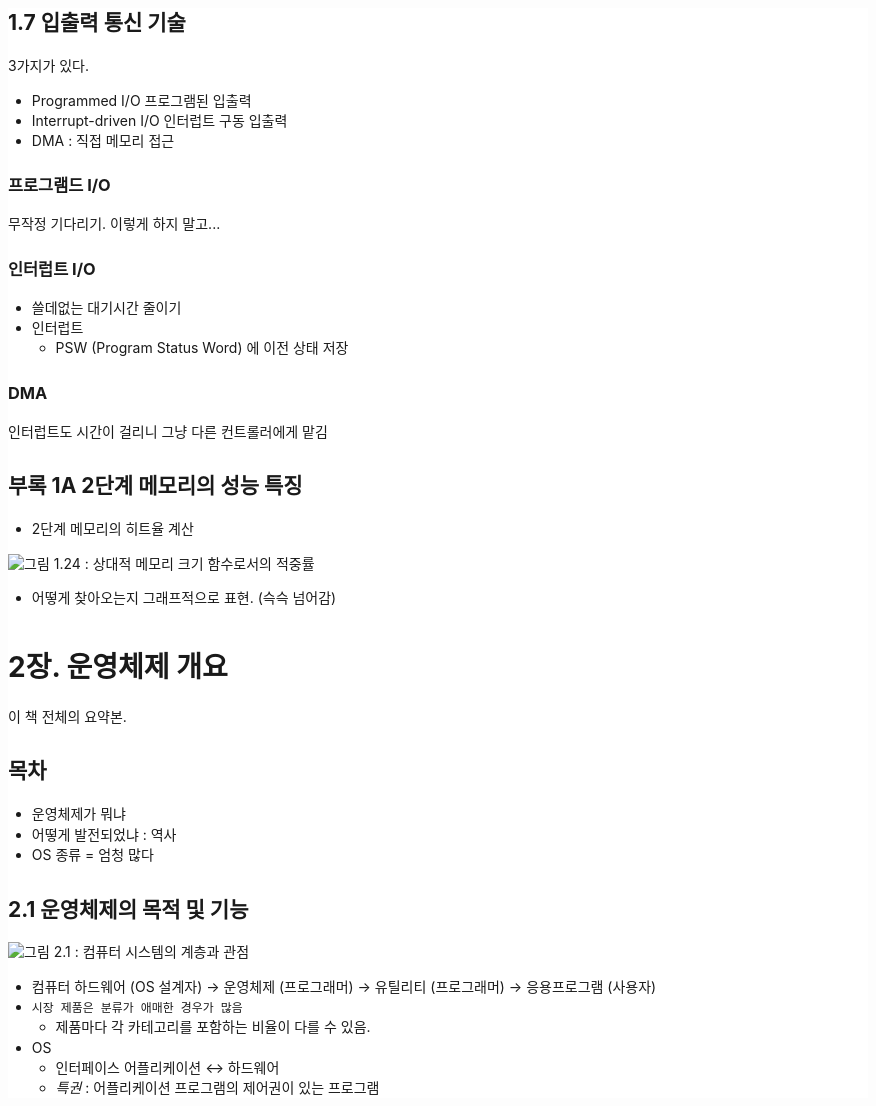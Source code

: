 1.7 입출력 통신 기술
--------------------

3가지가 있다.

-	Programmed I/O 프로그램된 입출력
-	Interrupt-driven I/O 인터럽트 구동 입출력
-	DMA : 직접 메모리 접근

### 프로그램드 I/O

무작정 기다리기. 이렇게 하지 말고...

### 인터럽트 I/O

-	쓸데없는 대기시간 줄이기
-	인터럽트
	-	PSW (Program Status Word) 에 이전 상태 저장

### DMA

인터럽트도 시간이 걸리니 그냥 다른 컨트롤러에게 맡김

부록 1A 2단계 메모리의 성능 특징
--------------------------------

-	2단계 메모리의 히트율 계산

![그림 1.24 : 상대적 메모리 크기 함수로서의 적중률]()

-	어떻게 찾아오는지 그래프적으로 표현. (슥슥 넘어감)

2장. 운영체제 개요
==================

이 책 전체의 요약본.

목차
----

-	운영체제가 뭐냐
-	어떻게 발전되었냐 : 역사
-	OS 종류 = 엄청 많다

2.1 운영체제의 목적 및 기능
---------------------------

![그림 2.1 : 컴퓨터 시스템의 계층과 관점]()

-	컴퓨터 하드웨어 (OS 설계자) → 운영체제 (프로그래머) → 유틸리티 (프로그래머) → 응용프로그램 (사용자)
-	`시장 제품은 분류가 애매한 경우가 많음`
	-	제품마다 각 카테고리를 포함하는 비율이 다를 수 있음.
-	OS
	-	인터페이스 어플리케이션 ↔ 하드웨어
	-	*특권* : 어플리케이션 프로그램의 제어권이 있는 프로그램
